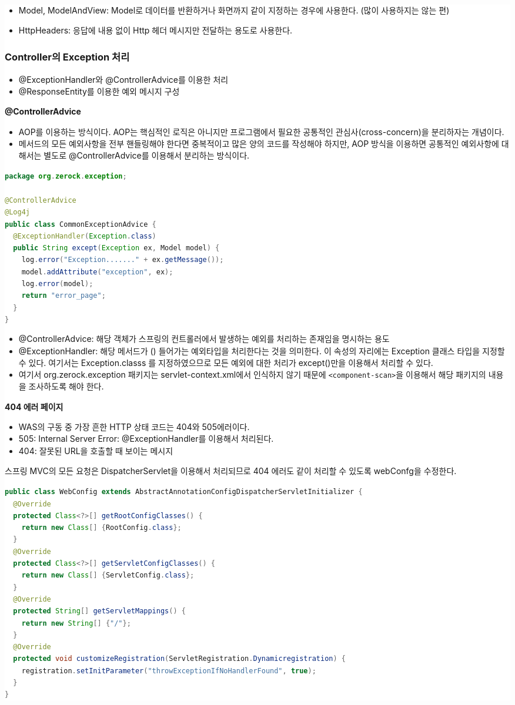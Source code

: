 - Model, ModelAndView: Model로 데이터를 반환하거나 화면까지 같이 지정하는 경우에 사용한다. (많이 사용하지는 않는 편)

- HttpHeaders: 응답에 내용 없이 Http 헤더 메시지만 전달하는 용도로 사용한다. 

### Controller의 Exception 처리

- @ExceptionHandler와 @ControllerAdvice를 이용한 처리
- @ResponseEntity를 이용한 예외 메시지 구성

**@ControllerAdvice**

- AOP를 이용하는 방식이다. AOP는 핵심적인 로직은 아니지만 프로그램에서 필요한 공통적인 관심사(cross-concern)을 분리하자는 개념이다.
- 메서드의 모든 예외사항을 전부 핸들링해야 한다면 중복적이고 많은 양의 코드를 작성해야 하지만, AOP 방식을 이용하면 공통적인 예외사항에 대해서는 별도로 @ControllerAdvice를 이용해서 분리하는 방식이다.

```java
package org.zerock.exception;

@ControllerAdvice
@Log4j
public class CommonExceptionAdvice {
  @ExceptionHandler(Exception.class)
  public String except(Exception ex, Model model) {
    log.error("Exception......." + ex.getMessage());
    model.addAttribute("exception", ex);
    log.error(model);
    return "error_page";
  }
}
```

- @ControllerAdvice: 해당 객체가 스프링의 컨트롤러에서 발생하는 예외를 처리하는 존재임을 명시하는 용도
- @ExceptionHandler: 해당 메서드가 () 들어가는 예외타입을 처리한다는 것을 의미한다. 이 속성의 자리에는  Exception 클래스 타입을 지정할 수 있다. 여기서는 Exception.classs 를 지정하였으므로 모든 예외에 대한 처리가 except()만을 이용해서 처리할 수 있다.
- 여기서 org.zerock.exception 패키지는 servlet-context.xml에서 인식하지 않기 때문에 `<component-scan>`을 이용해서 해당 패키지의 내용을 조사하도록 해야 한다.

**404 에러 페이지**

- WAS의 구동 중 가장 흔한 HTTP 상태 코드는 404와 505에러이다.
- 505: Internal Server Error: @ExceptionHandler를 이용해서 처리된다.
- 404: 잘못된 URL을 호출할 때 보이는 메시지

스프링 MVC의 모든 요청은 DispatcherServlet을 이용해서 처리되므로 404 에러도 같이 처리할 수 있도록 webConfg을 수정한다.

```java
public class WebConfig extends AbstractAnnotationConfigDispatcherServletInitializer {
  @Override
  protected Class<?>[] getRootConfigClasses() {
    return new Class[] {RootConfig.class};
  }
  @Override
  protected Class<?>[] getServletConfigClasses() {
    return new Class[] {ServletConfig.class};
  }
  @Override
  protected String[] getServletMappings() {
    return new String[] {"/"};
  }
  @Override
  protected void customizeRegistration(ServletRegistration.Dynamicregistration) {
    registration.setInitParameter("throwExceptionIfNoHandlerFound", true);
  }
}
```
